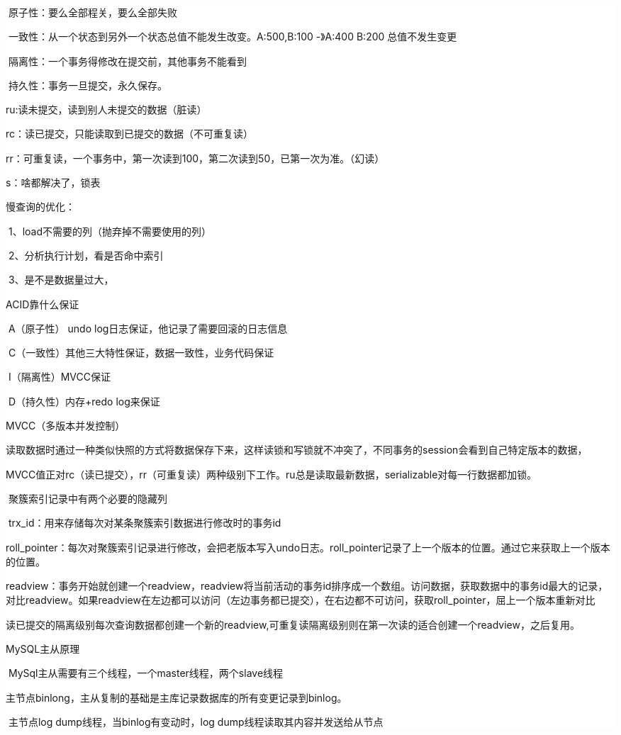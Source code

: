 ​	原子性：要么全部程关，要么全部失败

​	一致性：从一个状态到另外一个状态总值不能发生改变。A:500,B:100 -》A:400 B:200 总值不发生变更

​	隔离性：一个事务得修改在提交前，其他事务不能看到

​	持久性：事务一旦提交，永久保存。



ru:读未提交，读到别人未提交的数据（脏读）

rc：读已提交，只能读取到已提交的数据（不可重复读）

rr：可重复读，一个事务中，第一次读到100，第二次读到50，已第一次为准。（幻读）

s：啥都解决了，锁表



慢查询的优化：

​	1、load不需要的列（抛弃掉不需要使用的列）

​	2、分析执行计划，看是否命中索引

​	3、是不是数据量过大，



ACID靠什么保证

​	A（原子性） undo log日志保证，他记录了需要回滚的日志信息

​	C（一致性）其他三大特性保证，数据一致性，业务代码保证

​	I（隔离性）MVCC保证

​	D（持久性）内存+redo log来保证



MVCC（多版本并发控制）

​	读取数据时通过一种类似快照的方式将数据保存下来，这样读锁和写锁就不冲突了，不同事务的session会看到自己特定版本的数据，

​	MVCC值正对rc（读已提交），rr（可重复读）两种级别下工作。ru总是读取最新数据，serializable对每一行数据都加锁。 

​	聚簇索引记录中有两个必要的隐藏列

​		trx_id：用来存储每次对某条聚簇索引数据进行修改时的事务id

​		roll_pointer：每次对聚簇索引记录进行修改，会把老版本写入undo日志。roll_pointer记录了上一个版本的位置。通过它来获取上一个版本的位置。

​		readview：事务开始就创建一个readview，readview将当前活动的事务id排序成一个数组。访问数据，获取数据中的事务id最大的记录，对比readview。如果readview在左边都可以访问（左边事务都已提交），在右边都不可访问，获取roll_pointer，屈上一个版本重新对比

​	读已提交的隔离级别每次查询数据都创建一个新的readview,可重复读隔离级别则在第一次读的适合创建一个readview，之后复用。



MySQL主从原理

​	MySql主从需要有三个线程，一个master线程，两个slave线程

​	主节点binlong，主从复制的基础是主库记录数据库的所有变更记录到binlog。

​	主节点log dump线程，当binlog有变动时，log dump线程读取其内容并发送给从节点
